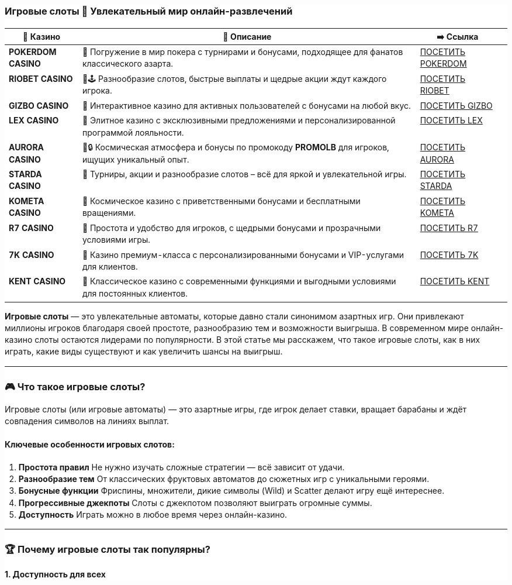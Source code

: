 ### Игровые слоты 🎰 Увлекательный мир онлайн-развлечений
| 🎰 Казино           | 📜 Описание                                                                                       | ➡️ Ссылка                                                                                          |   |
| ------------------- | ------------------------------------------------------------------------------------------------- | -------------------------------------------------------------------------------------------------- | - |
| **POKERDOM CASINO** | 🎲 Погружение в мир покера с турнирами и бонусами, подходящее для фанатов классического азарта.   | [ПОСЕТИТЬ POKERDOM](https://brandplay.link/FwVc4f)                                                 |   |
| **RIOBET CASINO**   | 🌟🕹️ Разнообразие слотов, быстрые выплаты и щедрые акции ждут каждого игрока.                    | [ПОСЕТИТЬ RIOBET](https://brandplay.link/TnjsxFvH)                                                 |   |
| **GIZBO CASINO**    | 🚀 Интерактивное казино для активных пользователей с бонусами на любой вкус.                      | [ПОСЕТИТЬ GIZBO](https://brandplay.link/rvzLrVLp)                                                  |   |
| **LEX CASINO**      | 🎰 Элитное казино с эксклюзивными предложениями и персонализированной программой лояльности.      | [ПОСЕТИТЬ LEX](https://brandplay.link/VMqNXPFs)                                                    |   |
| **AURORA CASINO**   | 🌌🔒 Космическая атмосфера и бонусы по промокоду **PROMOLB** для игроков, ищущих уникальный опыт. | [ПОСЕТИТЬ AURORA](https://10trafic-stat2.com/click/668546556bcc6313411604bc/6766/13031/subaccount) |   |
| **STARDA CASINO**   | 🌠 Турниры, акции и разнообразие слотов – всё для яркой и увлекательной игры.                     | [ПОСЕТИТЬ STARDA](https://brandplay.link/HDcDrxLk)                                                 |   |
| **KOMETA CASINO**   | 💫 Космическое казино с приветственными бонусами и бесплатными вращениями.                        | [ПОСЕТИТЬ KOMETA](https://brandplay.link/jHzFFYGv)                                                 |   |
| **R7 CASINO**       | 🎯 Простота и удобство для игроков, с щедрыми бонусами и прозрачными условиями игры.              | [ПОСЕТИТЬ R7](https://brandplay.link/dByFXP7h)                                                     |   |
| **7K CASINO**       | 💎 Казино премиум-класса с персонализированными бонусами и VIP-услугами для клиентов.             | [ПОСЕТИТЬ 7K](https://brandplay.link/dd46bNgD)                                                     |   |
| **KENT CASINO**     | 🎲 Классическое казино с современными функциями и выгодными условиями для постоянных клиентов.    | [ПОСЕТИТЬ KENT](https://brandplay.link/XRH1g6Vb)                                                   |   |

**Игровые слоты** — это увлекательные автоматы, которые давно стали синонимом азартных игр. Они привлекают миллионы игроков благодаря своей простоте, разнообразию тем и возможности выигрыша. В современном мире онлайн-казино слоты остаются лидерами по популярности. В этой статье мы расскажем, что такое игровые слоты, как в них играть, какие виды существуют и как увеличить шансы на выигрыш.

***

### 🎮 Что такое игровые слоты?

Игровые слоты (или игровые автоматы) — это азартные игры, где игрок делает ставки, вращает барабаны и ждёт совпадения символов на линиях выплат.

#### **Ключевые особенности игровых слотов:**

1. **Простота правил**
   Не нужно изучать сложные стратегии — всё зависит от удачи.
2. **Разнообразие тем**
   От классических фруктовых автоматов до сюжетных игр с уникальными героями.
3. **Бонусные функции**
   Фриспины, множители, дикие символы (Wild) и Scatter делают игру ещё интереснее.
4. **Прогрессивные джекпоты**
   Слоты с джекпотом позволяют выиграть огромные суммы.
5. **Доступность**
   Играть можно в любое время через онлайн-казино.

***

### 🏆 Почему игровые слоты так популярны?

#### **1. Доступность для всех**
